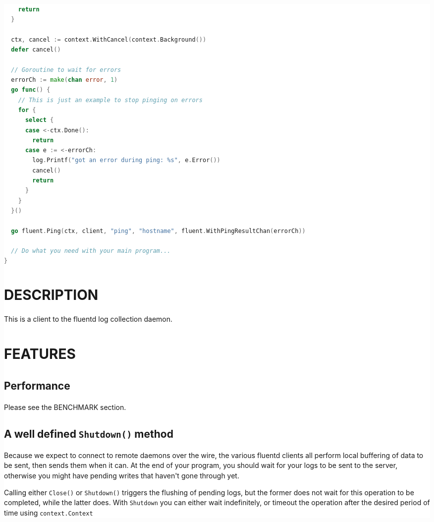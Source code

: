 ```go
    return
  }

  ctx, cancel := context.WithCancel(context.Background())
  defer cancel()

  // Goroutine to wait for errors
  errorCh := make(chan error, 1)
  go func() {
    // This is just an example to stop pinging on errors
    for {
      select {
      case <-ctx.Done():
        return
      case e := <-errorCh:
        log.Printf("got an error during ping: %s", e.Error())
        cancel()
        return
      }
    }
  }()

  go fluent.Ping(ctx, client, "ping", "hostname", fluent.WithPingResultChan(errorCh))

  // Do what you need with your main program...
}

```

# DESCRIPTION

This is a client to the fluentd log collection daemon.

# FEATURES

## Performance

Please see the BENCHMARK section.

## A well defined `Shutdown()` method

Because we expect to connect to remote daemons over the wire, the various fluentd clients all perform local buffering of data to be sent, then sends them when it can. At the end of your program, you should wait for your logs to be sent to the server, otherwise you might have pending writes that haven't gone through yet.

Calling either `Close()` or `Shutdown()` triggers the flushing of pending logs, but the former does not wait for this operation to be completed, while the latter does. With `Shutdown` you can either wait indefinitely, or timeout the operation after the desired period of time using `context.Context`
